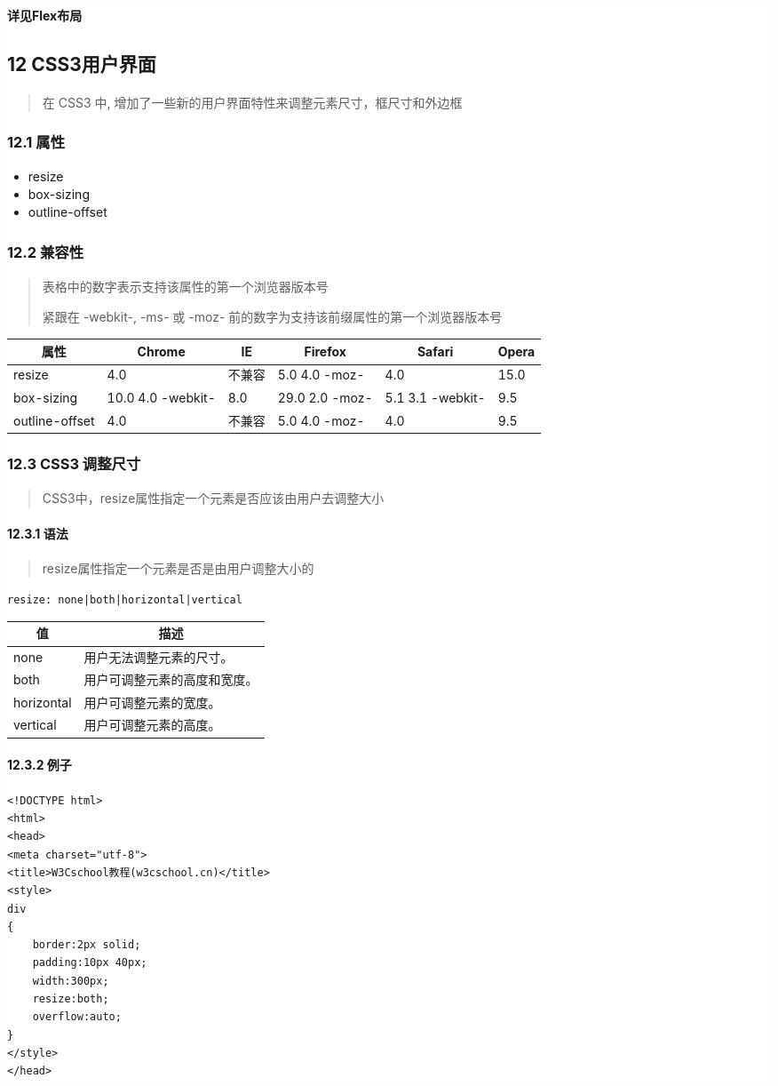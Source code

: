 **详见Flex布局**

## 12 CSS3用户界面

> 在 CSS3 中, 增加了一些新的用户界面特性来调整元素尺寸，框尺寸和外边框

### 12.1 属性

- resize
- box-sizing
- outline-offset

### 12.2 兼容性

> 表格中的数字表示支持该属性的第一个浏览器版本号
>
> 紧跟在 -webkit-, -ms- 或 -moz- 前的数字为支持该前缀属性的第一个浏览器版本号

| 属性           | Chrome            | IE     | Firefox        | Safari           | Opera |
| -------------- | ----------------- | ------ | -------------- | ---------------- | ----- |
| resize         | 4.0               | 不兼容 | 5.0 4.0 -moz-  | 4.0              | 15.0  |
| box-sizing     | 10.0 4.0 -webkit- | 8.0    | 29.0 2.0 -moz- | 5.1 3.1 -webkit- | 9.5   |
| outline-offset | 4.0               | 不兼容 | 5.0 4.0 -moz-  | 4.0              | 9.5   |

### 12.3 CSS3 调整尺寸

> CSS3中，resize属性指定一个元素是否应该由用户去调整大小

#### 12.3.1 语法

> resize属性指定一个元素是否是由用户调整大小的

```
resize: none|both|horizontal|vertical
```

| 值         | 描述                         |
| ---------- | ---------------------------- |
| none       | 用户无法调整元素的尺寸。     |
| both       | 用户可调整元素的高度和宽度。 |
| horizontal | 用户可调整元素的宽度。       |
| vertical   | 用户可调整元素的高度。       |

#### 12.3.2 例子

```
<!DOCTYPE html>
<html>
<head>
<meta charset="utf-8"> 
<title>W3Cschool教程(w3cschool.cn)</title>
<style> 
div
{
    border:2px solid;
    padding:10px 40px; 
    width:300px;
    resize:both;
    overflow:auto;
}
</style>
</head>
```